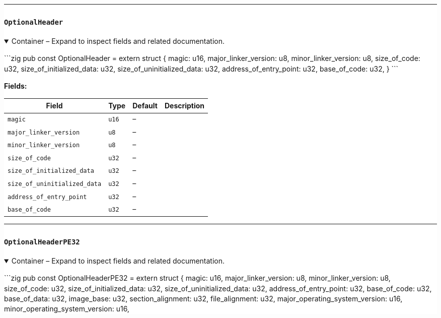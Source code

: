 </details>

---

### <a id="type-optionalheader"></a>`OptionalHeader`

<details class="declaration-card" open>
<summary>Container – Expand to inspect fields and related documentation.</summary>

\`\`\`zig
pub const OptionalHeader = extern struct {
    magic: u16,
    major_linker_version: u8,
    minor_linker_version: u8,
    size_of_code: u32,
    size_of_initialized_data: u32,
    size_of_uninitialized_data: u32,
    address_of_entry_point: u32,
    base_of_code: u32,
}
\`\`\`

**Fields:**

| Field | Type | Default | Description |
|-------|------|---------|-------------|
| `magic` | `u16` | – | |
| `major_linker_version` | `u8` | – | |
| `minor_linker_version` | `u8` | – | |
| `size_of_code` | `u32` | – | |
| `size_of_initialized_data` | `u32` | – | |
| `size_of_uninitialized_data` | `u32` | – | |
| `address_of_entry_point` | `u32` | – | |
| `base_of_code` | `u32` | – | |

</details>

---

### <a id="type-optionalheaderpe32"></a>`OptionalHeaderPE32`

<details class="declaration-card" open>
<summary>Container – Expand to inspect fields and related documentation.</summary>

\`\`\`zig
pub const OptionalHeaderPE32 = extern struct {
    magic: u16,
    major_linker_version: u8,
    minor_linker_version: u8,
    size_of_code: u32,
    size_of_initialized_data: u32,
    size_of_uninitialized_data: u32,
    address_of_entry_point: u32,
    base_of_code: u32,
    base_of_data: u32,
    image_base: u32,
    section_alignment: u32,
    file_alignment: u32,
    major_operating_system_version: u16,
    minor_operating_system_version: u16,